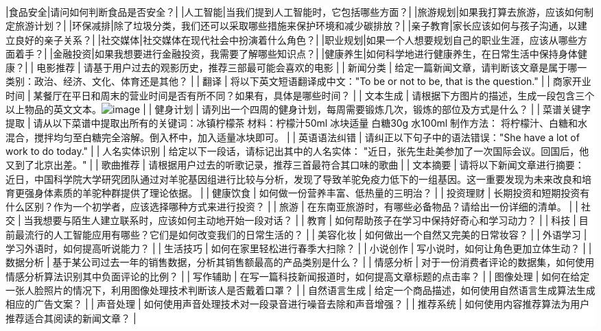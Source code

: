 |食品安全|请问如何判断食品是否安全？|
|人工智能|当我们提到人工智能时，它包括哪些方面？|
|旅游规划|如果我打算去旅游，应该如何制定旅游计划？|
|环保减排|除了垃圾分类，我们还可以采取哪些措施来保护环境和减少碳排放？|
|亲子教育|家长应该如何与孩子沟通，以建立良好的亲子关系？|
|社交媒体|社交媒体在现代社会中扮演着什么角色？|
|职业规划|如果一个人想要规划自己的职业生涯，应该从哪些方面着手？|
|金融投资|如果我想要进行金融投资，我需要了解哪些知识点？|
|健康养生|如何科学地进行健康养生，在日常生活中保持身体健康？|
| 电影推荐                          | 请基于用户过去的观影历史，推荐三部最可能会喜欢的电影                                                                                                                                                                                                     |
| 新闻分类                          | 给定一篇新闻文章，请判断该文章是属于哪一类别：政治、经济、文化、体育还是其他？                                                                                                                                                                             |
| 翻译                              | 将以下英文短语翻译成中文："To be or not to be, that is the question."                                                                                                                                                                                       |
| 商家开业时间                      | 某餐厅在平日和周末的营业时间是否有所不同？如果有，具体是哪些时间？                                                                                                                                                                                         |
| 文本生成                          | 请根据下方图片的描述，生成一段包含三个以上物品的英文文本。![image](https://user-images.githubusercontent.com/40616142/110165754-68b2d500-7e26-11eb-904b-67ae020e6a03.png)                                                                   |
| 健身计划                          | 请列出一个四周的健身计划，每周需要锻炼几次，锻炼的部位及方式是什么？                                                                                                                                                                                     |
| 菜谱关键字提取                    | 请从以下菜谱中提取出所有的关键词：冰镇柠檬茶 材料：柠檬汁50ml 冰块适量 白糖30g 水100ml 制作方法： 将柠檬汁、白糖和水混合，搅拌均匀至白糖完全溶解。倒入杯中，加入适量冰块即可。                                                                                     |
| 英语语法纠错                      | 请纠正以下句子中的语法错误："She have a lot of work to do today."                                                                                                                                                                                       |
| 人名实体识别                      | 给定以下一段话，请标记出其中的人名实体： "近日，张先生赴美参加了一次国际会议。回国后，他又到了北京出差。"                                                                                                                                                 |
| 歌曲推荐                          | 请根据用户过去的听歌记录，推荐三首最符合其口味的歌曲                                                                                                                                                                                                       |
| 文本摘要                          | 请将以下新闻文章进行摘要： 近日，中国科学院大学研究团队通过对羊驼基因组进行比较与分析，发现了导致羊驼免疫力低下的一组基因。这一重要发现为未来改良和培育更强身体素质的羊驼种群提供了理论依据。                                                                                                     |
| 健康饮食                         | 如何做一份营养丰富、低热量的三明治？                                                                |
| 投资理财                         | 长期投资和短期投资有什么区别？作为一个初学者，应该选择哪种方式来进行投资？                            |
| 旅游                             | 在东南亚旅游时，有哪些必备物品？请给出一份详细的清单。                                            |
| 社交                             | 当我想要与陌生人建立联系时，应该如何主动地开始一段对话？                                              |
| 教育                             | 如何帮助孩子在学习中保持好奇心和学习动力？                                                              |
| 科技                             | 目前最流行的人工智能应用有哪些？它们是如何改变我们的日常生活的？                                      |
| 美容化妆                         | 如何做出一个自然又完美的日常妆容？                                                                    |
| 外语学习                         | 学习外语时，如何提高听说能力？                                                                        |
| 生活技巧                         | 如何在家里轻松进行春季大扫除？                                                                        |
| 小说创作                         | 写小说时，如何让角色更加立体生动？                                                                    |
| 数据分析 | 基于某公司过去一年的销售数据，分析其销售额最高的产品类别是什么？ |
| 情感分析 | 对于一份消费者评论的数据集，如何使用情感分析算法识别其中负面评论的比例？ |
| 写作辅助 | 在写一篇科技新闻报道时，如何提高文章标题的点击率？ |
| 图像处理 | 如何在给定一张人脸照片的情况下，利用图像处理技术判断该人是否戴着口罩？ |
| 自然语言生成 | 给定一个商品描述，如何使用自然语言生成算法生成相应的广告文案？ |
| 声音处理 | 如何使用声音处理技术对一段录音进行噪音去除和声音增强？ |
| 推荐系统 | 如何使用内容推荐算法为用户推荐适合其阅读的新闻文章？ |